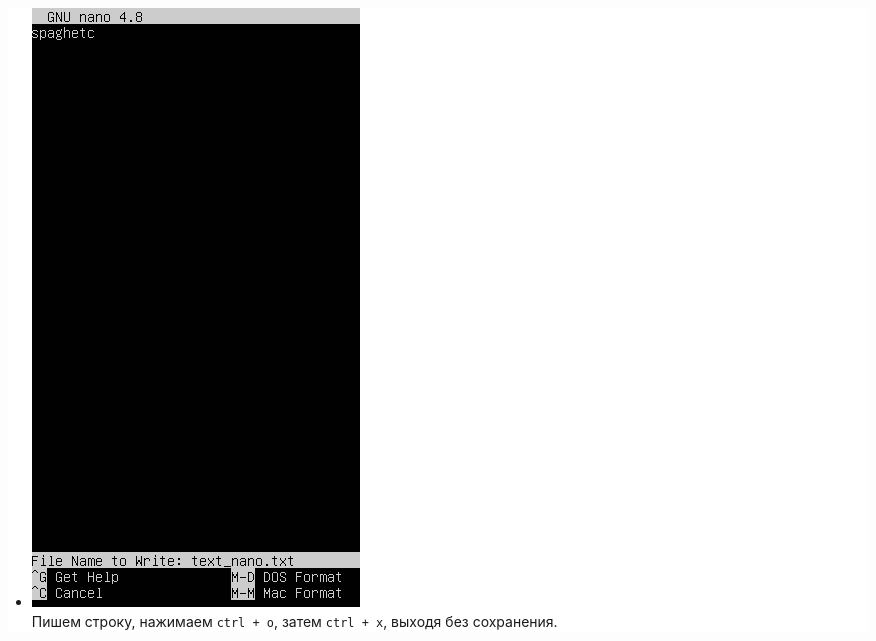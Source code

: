 - ![image.png](./images/part7_nano2.png)<br>
  Пишем строку, нажимаем `ctrl + o`, затем `ctrl + x`, выходя без сохранения.
